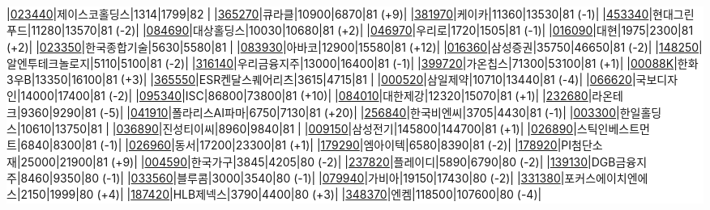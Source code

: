 |[023440](https://finance.daum.net/quotes/A023440)|제이스코홀딩스|1314|1799|82 |
|[365270](https://finance.daum.net/quotes/A365270)|큐라클|10900|6870|81 (+9)|
|[381970](https://finance.daum.net/quotes/A381970)|케이카|11360|13530|81 (-1)|
|[453340](https://finance.daum.net/quotes/A453340)|현대그린푸드|11280|13570|81 (-2)|
|[084690](https://finance.daum.net/quotes/A084690)|대상홀딩스|10030|10680|81 (+2)|
|[046970](https://finance.daum.net/quotes/A046970)|우리로|1720|1505|81 (-1)|
|[016090](https://finance.daum.net/quotes/A016090)|대현|1975|2300|81 (+2)|
|[023350](https://finance.daum.net/quotes/A023350)|한국종합기술|5630|5580|81 |
|[083930](https://finance.daum.net/quotes/A083930)|아바코|12900|15580|81 (+12)|
|[016360](https://finance.daum.net/quotes/A016360)|삼성증권|35750|46650|81 (-2)|
|[148250](https://finance.daum.net/quotes/A148250)|알엔투테크놀로지|5110|5100|81 (-2)|
|[316140](https://finance.daum.net/quotes/A316140)|우리금융지주|13000|16400|81 (-1)|
|[399720](https://finance.daum.net/quotes/A399720)|가온칩스|71300|53100|81 (+1)|
|[00088K](https://finance.daum.net/quotes/A00088K)|한화3우B|13350|16100|81 (+3)|
|[365550](https://finance.daum.net/quotes/A365550)|ESR켄달스퀘어리츠|3615|4715|81 |
|[000520](https://finance.daum.net/quotes/A000520)|삼일제약|10710|13440|81 (-4)|
|[066620](https://finance.daum.net/quotes/A066620)|국보디자인|14000|17400|81 (-2)|
|[095340](https://finance.daum.net/quotes/A095340)|ISC|86800|73800|81 (+10)|
|[084010](https://finance.daum.net/quotes/A084010)|대한제강|12320|15070|81 (+1)|
|[232680](https://finance.daum.net/quotes/A232680)|라온테크|9360|9290|81 (-5)|
|[041910](https://finance.daum.net/quotes/A041910)|폴라리스AI파마|6750|7130|81 (+20)|
|[256840](https://finance.daum.net/quotes/A256840)|한국비엔씨|3705|4430|81 (-1)|
|[003300](https://finance.daum.net/quotes/A003300)|한일홀딩스|10610|13750|81 |
|[036890](https://finance.daum.net/quotes/A036890)|진성티이씨|8960|9840|81 |
|[009150](https://finance.daum.net/quotes/A009150)|삼성전기|145800|144700|81 (+1)|
|[026890](https://finance.daum.net/quotes/A026890)|스틱인베스트먼트|6840|8300|81 (-1)|
|[026960](https://finance.daum.net/quotes/A026960)|동서|17200|23300|81 (+1)|
|[179290](https://finance.daum.net/quotes/A179290)|엠아이텍|6580|8390|81 (-2)|
|[178920](https://finance.daum.net/quotes/A178920)|PI첨단소재|25000|21900|81 (+9)|
|[004590](https://finance.daum.net/quotes/A004590)|한국가구|3845|4205|80 (-2)|
|[237820](https://finance.daum.net/quotes/A237820)|플레이디|5890|6790|80 (-2)|
|[139130](https://finance.daum.net/quotes/A139130)|DGB금융지주|8460|9350|80 (-1)|
|[033560](https://finance.daum.net/quotes/A033560)|블루콤|3000|3540|80 (-1)|
|[079940](https://finance.daum.net/quotes/A079940)|가비아|19150|17430|80 (-2)|
|[331380](https://finance.daum.net/quotes/A331380)|포커스에이치엔에스|2150|1999|80 (+4)|
|[187420](https://finance.daum.net/quotes/A187420)|HLB제넥스|3790|4400|80 (+3)|
|[348370](https://finance.daum.net/quotes/A348370)|엔켐|118500|107600|80 (-4)|